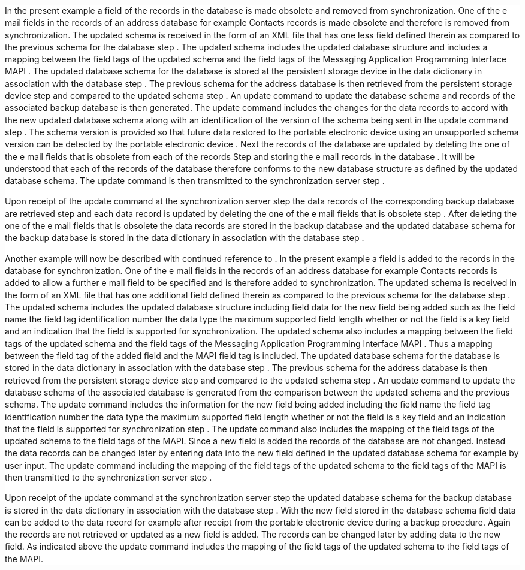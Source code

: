 In the present example a field of the records in the database is made obsolete and removed from synchronization. One of the e mail fields in the records of an address database for example Contacts records is made obsolete and therefore is removed from synchronization. The updated schema is received in the form of an XML file that has one less field defined therein as compared to the previous schema for the database step . The updated schema includes the updated database structure and includes a mapping between the field tags of the updated schema and the field tags of the Messaging Application Programming Interface MAPI . The updated database schema for the database is stored at the persistent storage device in the data dictionary in association with the database step . The previous schema for the address database is then retrieved from the persistent storage device step and compared to the updated schema step . An update command to update the database schema and records of the associated backup database is then generated. The update command includes the changes for the data records to accord with the new updated database schema along with an identification of the version of the schema being sent in the update command step . The schema version is provided so that future data restored to the portable electronic device using an unsupported schema version can be detected by the portable electronic device . Next the records of the database are updated by deleting the one of the e mail fields that is obsolete from each of the records Step and storing the e mail records in the database . It will be understood that each of the records of the database therefore conforms to the new database structure as defined by the updated database schema. The update command is then transmitted to the synchronization server step .

Upon receipt of the update command at the synchronization server step the data records of the corresponding backup database are retrieved step and each data record is updated by deleting the one of the e mail fields that is obsolete step . After deleting the one of the e mail fields that is obsolete the data records are stored in the backup database and the updated database schema for the backup database is stored in the data dictionary in association with the database step .

Another example will now be described with continued reference to . In the present example a field is added to the records in the database for synchronization. One of the e mail fields in the records of an address database for example Contacts records is added to allow a further e mail field to be specified and is therefore added to synchronization. The updated schema is received in the form of an XML file that has one additional field defined therein as compared to the previous schema for the database step . The updated schema includes the updated database structure including field data for the new field being added such as the field name the field tag identification number the data type the maximum supported field length whether or not the field is a key field and an indication that the field is supported for synchronization. The updated schema also includes a mapping between the field tags of the updated schema and the field tags of the Messaging Application Programming Interface MAPI . Thus a mapping between the field tag of the added field and the MAPI field tag is included. The updated database schema for the database is stored in the data dictionary in association with the database step . The previous schema for the address database is then retrieved from the persistent storage device step and compared to the updated schema step . An update command to update the database schema of the associated database is generated from the comparison between the updated schema and the previous schema. The update command includes the information for the new field being added including the field name the field tag identification number the data type the maximum supported field length whether or not the field is a key field and an indication that the field is supported for synchronization step . The update command also includes the mapping of the field tags of the updated schema to the field tags of the MAPI. Since a new field is added the records of the database are not changed. Instead the data records can be changed later by entering data into the new field defined in the updated database schema for example by user input. The update command including the mapping of the field tags of the updated schema to the field tags of the MAPI is then transmitted to the synchronization server step .

Upon receipt of the update command at the synchronization server step the updated database schema for the backup database is stored in the data dictionary in association with the database step . With the new field stored in the database schema field data can be added to the data record for example after receipt from the portable electronic device during a backup procedure. Again the records are not retrieved or updated as a new field is added. The records can be changed later by adding data to the new field. As indicated above the update command includes the mapping of the field tags of the updated schema to the field tags of the MAPI.
